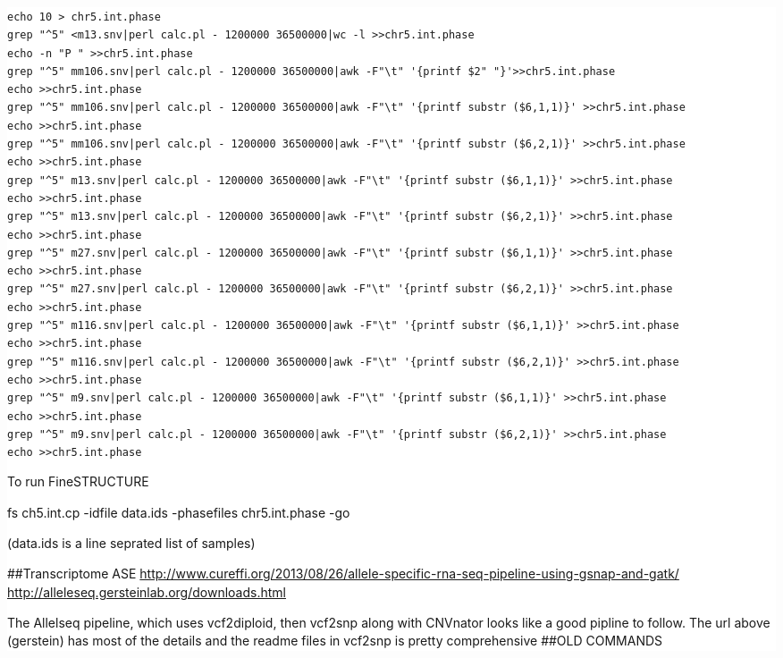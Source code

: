 ```shell
echo 10 > chr5.int.phase
grep "^5" <m13.snv|perl calc.pl - 1200000 36500000|wc -l >>chr5.int.phase
echo -n "P " >>chr5.int.phase
grep "^5" mm106.snv|perl calc.pl - 1200000 36500000|awk -F"\t" '{printf $2" "}'>>chr5.int.phase
echo >>chr5.int.phase
grep "^5" mm106.snv|perl calc.pl - 1200000 36500000|awk -F"\t" '{printf substr ($6,1,1)}' >>chr5.int.phase
echo >>chr5.int.phase
grep "^5" mm106.snv|perl calc.pl - 1200000 36500000|awk -F"\t" '{printf substr ($6,2,1)}' >>chr5.int.phase
echo >>chr5.int.phase
grep "^5" m13.snv|perl calc.pl - 1200000 36500000|awk -F"\t" '{printf substr ($6,1,1)}' >>chr5.int.phase
echo >>chr5.int.phase
grep "^5" m13.snv|perl calc.pl - 1200000 36500000|awk -F"\t" '{printf substr ($6,2,1)}' >>chr5.int.phase
echo >>chr5.int.phase
grep "^5" m27.snv|perl calc.pl - 1200000 36500000|awk -F"\t" '{printf substr ($6,1,1)}' >>chr5.int.phase
echo >>chr5.int.phase
grep "^5" m27.snv|perl calc.pl - 1200000 36500000|awk -F"\t" '{printf substr ($6,2,1)}' >>chr5.int.phase
echo >>chr5.int.phase
grep "^5" m116.snv|perl calc.pl - 1200000 36500000|awk -F"\t" '{printf substr ($6,1,1)}' >>chr5.int.phase
echo >>chr5.int.phase
grep "^5" m116.snv|perl calc.pl - 1200000 36500000|awk -F"\t" '{printf substr ($6,2,1)}' >>chr5.int.phase
echo >>chr5.int.phase
grep "^5" m9.snv|perl calc.pl - 1200000 36500000|awk -F"\t" '{printf substr ($6,1,1)}' >>chr5.int.phase
echo >>chr5.int.phase
grep "^5" m9.snv|perl calc.pl - 1200000 36500000|awk -F"\t" '{printf substr ($6,2,1)}' >>chr5.int.phase
echo >>chr5.int.phase
```
To run FineSTRUCTURE

fs ch5.int.cp -idfile data.ids -phasefiles chr5.int.phase -go

(data.ids is a line seprated list of samples)

##Transcriptome ASE
http://www.cureffi.org/2013/08/26/allele-specific-rna-seq-pipeline-using-gsnap-and-gatk/
http://alleleseq.gersteinlab.org/downloads.html

The Allelseq pipeline, which uses vcf2diploid, then vcf2snp along with CNVnator 
looks like a good pipline to follow. 
The url above (gerstein) has most of the details and the readme files in vcf2snp is pretty comprehensive
##OLD COMMANDS

